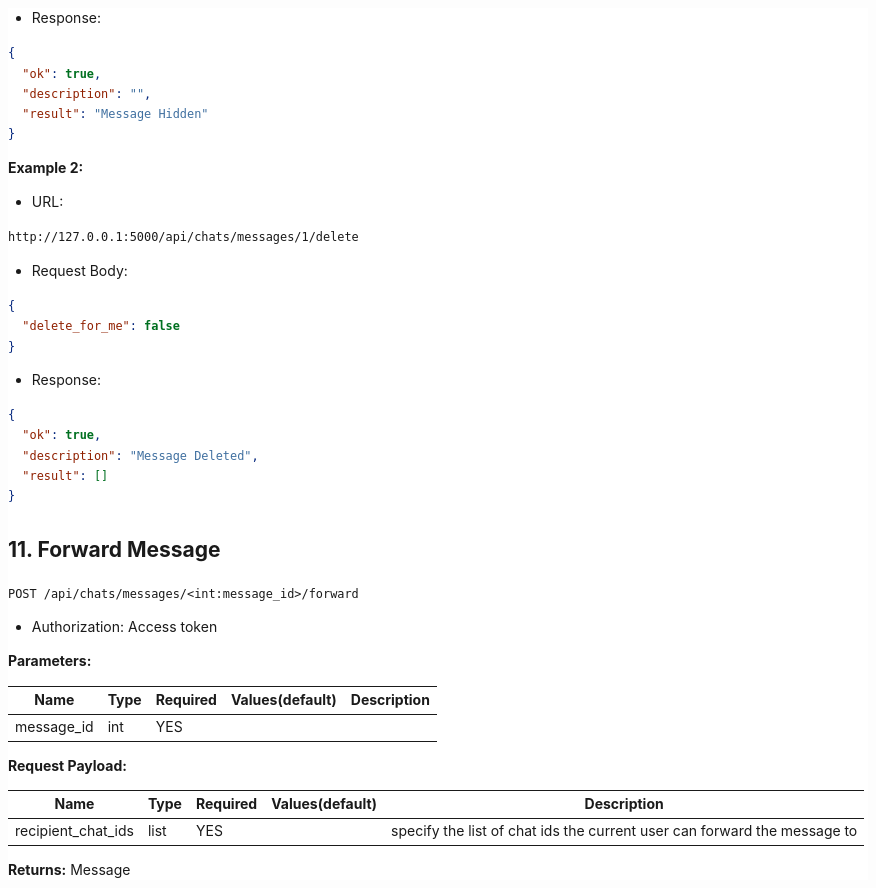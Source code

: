 - Response:

```json
{
  "ok": true,
  "description": "",
  "result": "Message Hidden"
}
```

**Example 2:**

- URL:

```url
http://127.0.0.1:5000/api/chats/messages/1/delete
```

- Request Body:

```json
{
  "delete_for_me": false
}
```

- Response:

```json
{
  "ok": true,
  "description": "Message Deleted",
  "result": []
}
```

## **11. Forward Message**

```http
POST /api/chats/messages/<int:message_id>/forward
```

- Authorization: Access token

**Parameters:**

| Name       | Type | Required | Values(default) | Description |
| ---------- | ---- | -------- | --------------- | ----------- |
| message_id | int  | YES      |                 |             |

**Request Payload:**

| Name               | Type | Required | Values(default) | Description                                                              |
| ------------------ | ---- | -------- | --------------- | ------------------------------------------------------------------------ |
| recipient_chat_ids | list | YES      |                 | specify the list of chat ids the current user can forward the message to |

**Returns:** Message
